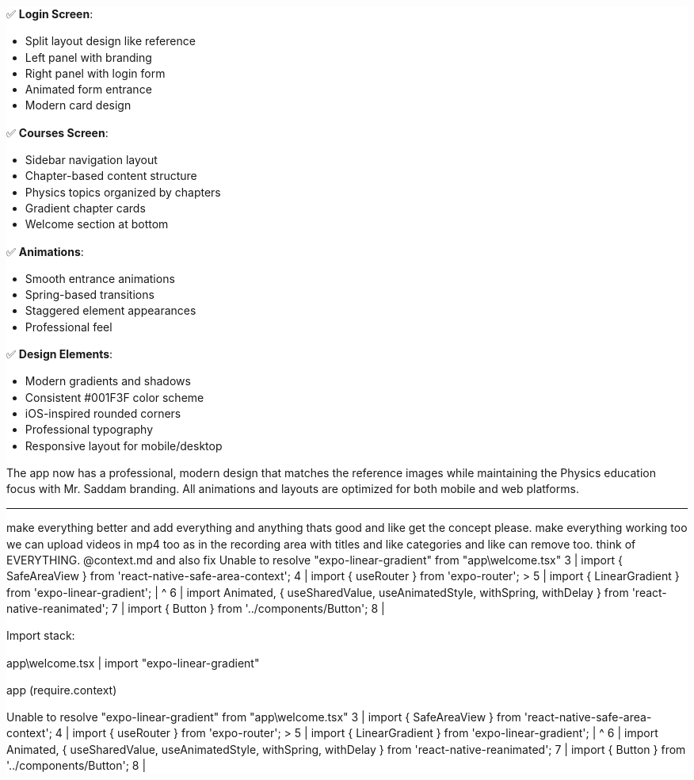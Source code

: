 ✅ **Login Screen**: 
- Split layout design like reference
- Left panel with branding
- Right panel with login form
- Animated form entrance
- Modern card design

✅ **Courses Screen**: 
- Sidebar navigation layout
- Chapter-based content structure
- Physics topics organized by chapters
- Gradient chapter cards
- Welcome section at bottom

✅ **Animations**: 
- Smooth entrance animations
- Spring-based transitions
- Staggered element appearances
- Professional feel

✅ **Design Elements**:
- Modern gradients and shadows
- Consistent #001F3F color scheme
- iOS-inspired rounded corners
- Professional typography
- Responsive layout for mobile/desktop

The app now has a professional, modern design that matches the reference images while maintaining the Physics education focus with Mr. Saddam branding. All animations and layouts are optimized for both mobile and web platforms.

---

make everything better and add everything and anything thats good and like get the concept please. make everything working too we can upload videos in mp4 too as in the recording area with titles and like categories and like can remove too. think of EVERYTHING. @context.md and also fix Unable to resolve &quot;expo-linear-gradient&quot; from &quot;app\welcome.tsx&quot;
  3 | import { SafeAreaView } from &#39;react-native-safe-area-context&#39;;
  4 | import { useRouter } from &#39;expo-router&#39;;
&gt; 5 | import { LinearGradient } from &#39;expo-linear-gradient&#39;;
    |                                 ^
  6 | import Animated, { useSharedValue, useAnimatedStyle, withSpring, withDelay } from &#39;react-native-reanimated&#39;;
  7 | import { Button } from &#39;../components/Button&#39;;
  8 |

Import stack:

 app\welcome.tsx
 | import &quot;expo-linear-gradient&quot;

 app (require.context)

Unable to resolve &quot;expo-linear-gradient&quot; from &quot;app\welcome.tsx&quot;
  3 | import { SafeAreaView } from &#39;react-native-safe-area-context&#39;;
  4 | import { useRouter } from &#39;expo-router&#39;;
&gt; 5 | import { LinearGradient } from &#39;expo-linear-gradient&#39;;
    |                                 ^
  6 | import Animated, { useSharedValue, useAnimatedStyle, withSpring, withDelay } from &#39;react-native-reanimated&#39;;
  7 | import { Button } from &#39;../components/Button&#39;;
  8 |
